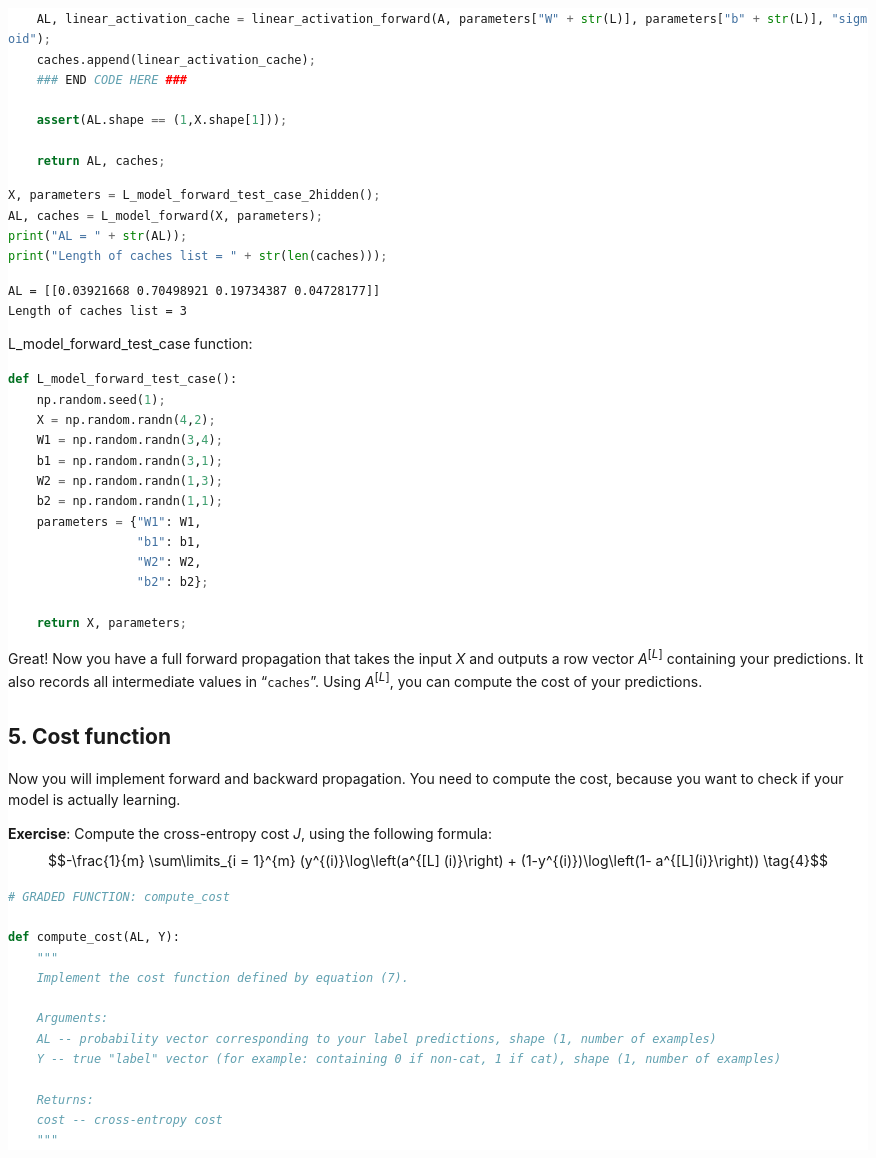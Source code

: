 ```python
    AL, linear_activation_cache = linear_activation_forward(A, parameters["W" + str(L)], parameters["b" + str(L)], "sigmoid");
    caches.append(linear_activation_cache);
    ### END CODE HERE ###

    assert(AL.shape == (1,X.shape[1]));
    
    return AL, caches;
```


```python
X, parameters = L_model_forward_test_case_2hidden();
AL, caches = L_model_forward(X, parameters);
print("AL = " + str(AL));
print("Length of caches list = " + str(len(caches)));
```

    AL = [[0.03921668 0.70498921 0.19734387 0.04728177]]
    Length of caches list = 3
    

L_model_forward_test_case function:
```python
def L_model_forward_test_case():
    np.random.seed(1);
    X = np.random.randn(4,2);
    W1 = np.random.randn(3,4);
    b1 = np.random.randn(3,1);
    W2 = np.random.randn(1,3);
    b2 = np.random.randn(1,1);
    parameters = {"W1": W1,
                  "b1": b1,
                  "W2": W2,
                  "b2": b2};

    return X, parameters;
```

Great! Now you have a full forward propagation that takes the input $X$ and outputs a row vector $A^{[L]}$ containing your predictions. It also records all intermediate values in “`caches`”. Using $A^{[L]}$, you can compute the cost of your predictions.

## 5. Cost function

Now you will implement forward and backward propagation. You need to compute the cost, because you want to check if your model is actually learning.

**Exercise**: Compute the cross-entropy cost $J$, using the following formula:
$$-\frac{1}{m} \sum\limits_{i = 1}^{m} (y^{(i)}\log\left(a^{[L] (i)}\right) + (1-y^{(i)})\log\left(1- a^{[L](i)}\right)) \tag{4}$$


```python
# GRADED FUNCTION: compute_cost

def compute_cost(AL, Y):
    """
    Implement the cost function defined by equation (7).

    Arguments:
    AL -- probability vector corresponding to your label predictions, shape (1, number of examples)
    Y -- true "label" vector (for example: containing 0 if non-cat, 1 if cat), shape (1, number of examples)

    Returns:
    cost -- cross-entropy cost
    """
```